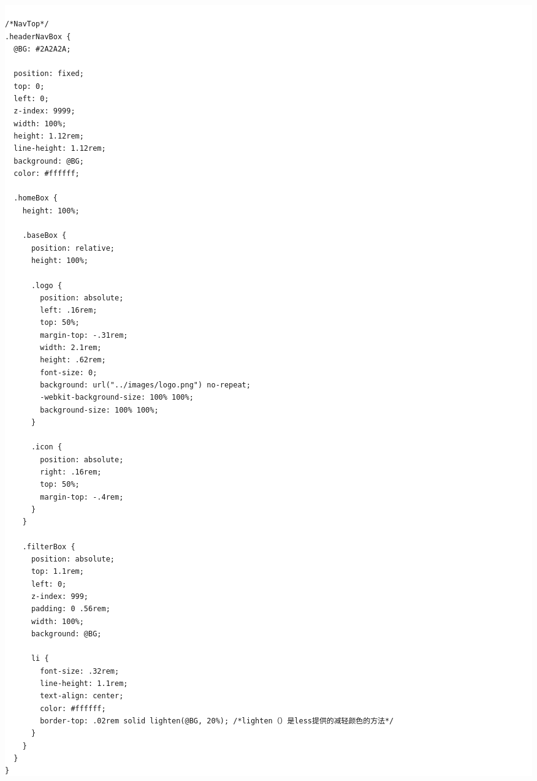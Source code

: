 ```

/*NavTop*/
.headerNavBox {
  @BG: #2A2A2A;

  position: fixed;
  top: 0;
  left: 0;
  z-index: 9999;
  width: 100%;
  height: 1.12rem;
  line-height: 1.12rem;
  background: @BG;
  color: #ffffff;

  .homeBox {
    height: 100%;

    .baseBox {
      position: relative;
      height: 100%;

      .logo {
        position: absolute;
        left: .16rem;
        top: 50%;
        margin-top: -.31rem;
        width: 2.1rem;
        height: .62rem;
        font-size: 0;
        background: url("../images/logo.png") no-repeat;
        -webkit-background-size: 100% 100%;
        background-size: 100% 100%;
      }

      .icon {
        position: absolute;
        right: .16rem;
        top: 50%;
        margin-top: -.4rem;
      }
    }

    .filterBox {
      position: absolute;
      top: 1.1rem;
      left: 0;
      z-index: 999;
      padding: 0 .56rem;
      width: 100%;
      background: @BG;

      li {
        font-size: .32rem;
        line-height: 1.1rem;
        text-align: center;
        color: #ffffff;
        border-top: .02rem solid lighten(@BG, 20%); /*lighten（）是less提供的减轻颜色的方法*/
      }
    }
  }
}
```